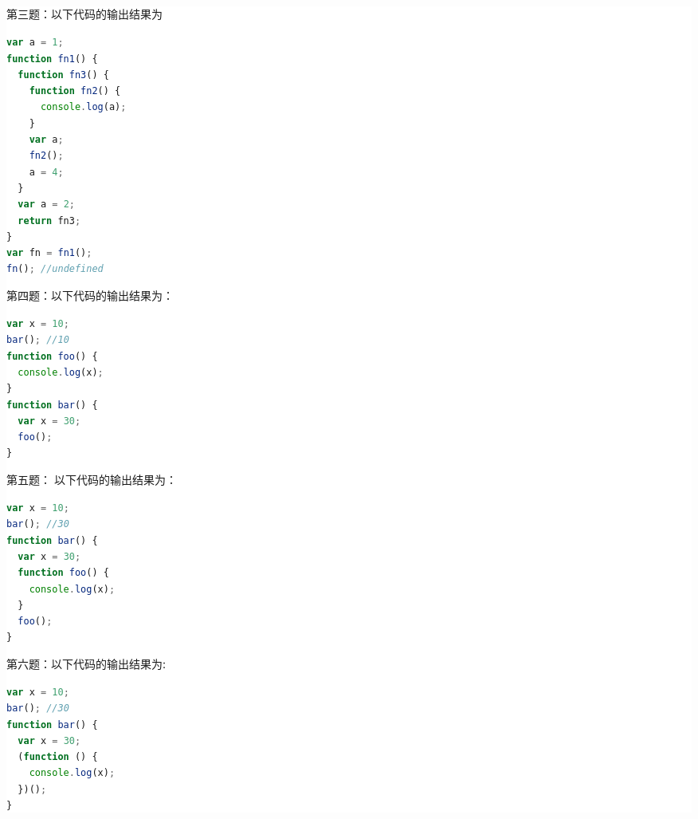 第三题：以下代码的输出结果为

```js
var a = 1;
function fn1() {
  function fn3() {
    function fn2() {
      console.log(a);
    }
    var a;
    fn2();
    a = 4;
  }
  var a = 2;
  return fn3;
}
var fn = fn1();
fn(); //undefined
```

第四题：以下代码的输出结果为：

```js
var x = 10;
bar(); //10
function foo() {
  console.log(x);
}
function bar() {
  var x = 30;
  foo();
}
```

第五题： 以下代码的输出结果为：

```js
var x = 10;
bar(); //30
function bar() {
  var x = 30;
  function foo() {
    console.log(x);
  }
  foo();
}
```

第六题：以下代码的输出结果为:

```js
var x = 10;
bar(); //30
function bar() {
  var x = 30;
  (function () {
    console.log(x);
  })();
}
```

